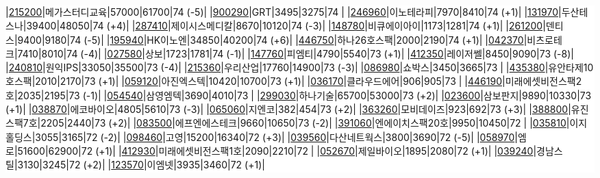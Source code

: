 |[215200](https://finance.daum.net/quotes/A215200)|메가스터디교육|57000|61700|74 (-5)|
|[900290](https://finance.daum.net/quotes/A900290)|GRT|3495|3275|74 |
|[246960](https://finance.daum.net/quotes/A246960)|이노테라피|7970|8410|74 (+1)|
|[131970](https://finance.daum.net/quotes/A131970)|두산테스나|39400|48050|74 (+4)|
|[287410](https://finance.daum.net/quotes/A287410)|제이시스메디칼|8670|10120|74 (-3)|
|[148780](https://finance.daum.net/quotes/A148780)|비큐에이아이|1173|1281|74 (+1)|
|[261200](https://finance.daum.net/quotes/A261200)|덴티스|9400|9180|74 (-5)|
|[195940](https://finance.daum.net/quotes/A195940)|HK이노엔|34850|40200|74 (+6)|
|[446750](https://finance.daum.net/quotes/A446750)|하나26호스팩|2000|2190|74 (+1)|
|[042370](https://finance.daum.net/quotes/A042370)|비츠로테크|7410|8010|74 (-4)|
|[027580](https://finance.daum.net/quotes/A027580)|상보|1723|1781|74 (-1)|
|[147760](https://finance.daum.net/quotes/A147760)|피엠티|4790|5540|73 (+1)|
|[412350](https://finance.daum.net/quotes/A412350)|레이저쎌|8450|9090|73 (-8)|
|[240810](https://finance.daum.net/quotes/A240810)|원익IPS|33050|35500|73 (-4)|
|[215360](https://finance.daum.net/quotes/A215360)|우리산업|17760|14900|73 (-3)|
|[086980](https://finance.daum.net/quotes/A086980)|쇼박스|3450|3665|73 |
|[435380](https://finance.daum.net/quotes/A435380)|유안타제10호스팩|2010|2170|73 (+1)|
|[059120](https://finance.daum.net/quotes/A059120)|아진엑스텍|10420|10700|73 (+1)|
|[036170](https://finance.daum.net/quotes/A036170)|클라우드에어|906|905|73 |
|[446190](https://finance.daum.net/quotes/A446190)|미래에셋비전스팩2호|2035|2195|73 (-1)|
|[054540](https://finance.daum.net/quotes/A054540)|삼영엠텍|3690|4010|73 |
|[299030](https://finance.daum.net/quotes/A299030)|하나기술|65700|53000|73 (+2)|
|[023600](https://finance.daum.net/quotes/A023600)|삼보판지|9890|10330|73 (+1)|
|[038870](https://finance.daum.net/quotes/A038870)|에코바이오|4805|5610|73 (-3)|
|[065060](https://finance.daum.net/quotes/A065060)|지엔코|382|454|73 (+2)|
|[363260](https://finance.daum.net/quotes/A363260)|모비데이즈|923|692|73 (+3)|
|[388800](https://finance.daum.net/quotes/A388800)|유진스팩7호|2205|2440|73 (+2)|
|[083500](https://finance.daum.net/quotes/A083500)|에프엔에스테크|9660|10650|73 (-2)|
|[391060](https://finance.daum.net/quotes/A391060)|엔에이치스팩20호|9950|10450|72 |
|[035810](https://finance.daum.net/quotes/A035810)|이지홀딩스|3055|3165|72 (-2)|
|[098460](https://finance.daum.net/quotes/A098460)|고영|15200|16340|72 (+3)|
|[039560](https://finance.daum.net/quotes/A039560)|다산네트웍스|3800|3690|72 (-5)|
|[058970](https://finance.daum.net/quotes/A058970)|엠로|51600|62900|72 (+1)|
|[412930](https://finance.daum.net/quotes/A412930)|미래에셋비전스팩1호|2090|2210|72 |
|[052670](https://finance.daum.net/quotes/A052670)|제일바이오|1895|2080|72 (+1)|
|[039240](https://finance.daum.net/quotes/A039240)|경남스틸|3130|3245|72 (+2)|
|[123570](https://finance.daum.net/quotes/A123570)|이엠넷|3935|3460|72 (+1)|